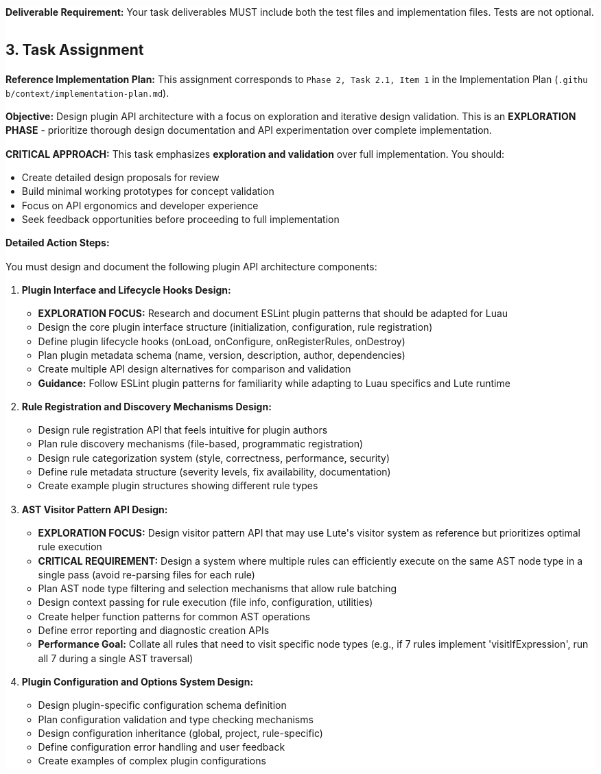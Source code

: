 **Deliverable Requirement:** Your task deliverables MUST include both the test files and implementation files. Tests are not optional.

## 3. Task Assignment

**Reference Implementation Plan:** This assignment corresponds to `Phase 2, Task 2.1, Item 1` in the Implementation Plan (`.github/context/implementation-plan.md`).

**Objective:** Design plugin API architecture with a focus on exploration and iterative design validation. This is an **EXPLORATION PHASE** - prioritize thorough design documentation and API experimentation over complete implementation.

**CRITICAL APPROACH:** This task emphasizes **exploration and validation** over full implementation. You should:
- Create detailed design proposals for review
- Build minimal working prototypes for concept validation
- Focus on API ergonomics and developer experience
- Seek feedback opportunities before proceeding to full implementation

**Detailed Action Steps:**

You must design and document the following plugin API architecture components:

1. **Plugin Interface and Lifecycle Hooks Design:**
   - **EXPLORATION FOCUS:** Research and document ESLint plugin patterns that should be adapted for Luau
   - Design the core plugin interface structure (initialization, configuration, rule registration)
   - Define plugin lifecycle hooks (onLoad, onConfigure, onRegisterRules, onDestroy)
   - Plan plugin metadata schema (name, version, description, author, dependencies)
   - Create multiple API design alternatives for comparison and validation
   - **Guidance:** Follow ESLint plugin patterns for familiarity while adapting to Luau specifics and Lute runtime

2. **Rule Registration and Discovery Mechanisms Design:**
   - Design rule registration API that feels intuitive for plugin authors
   - Plan rule discovery mechanisms (file-based, programmatic registration)
   - Design rule categorization system (style, correctness, performance, security)
   - Define rule metadata structure (severity levels, fix availability, documentation)
   - Create example plugin structures showing different rule types

3. **AST Visitor Pattern API Design:**
   - **EXPLORATION FOCUS:** Design visitor pattern API that may use Lute's visitor system as reference but prioritizes optimal rule execution
   - **CRITICAL REQUIREMENT:** Design a system where multiple rules can efficiently execute on the same AST node type in a single pass (avoid re-parsing files for each rule)
   - Plan AST node type filtering and selection mechanisms that allow rule batching
   - Design context passing for rule execution (file info, configuration, utilities)
   - Create helper function patterns for common AST operations
   - Define error reporting and diagnostic creation APIs
   - **Performance Goal:** Collate all rules that need to visit specific node types (e.g., if 7 rules implement 'visitIfExpression', run all 7 during a single AST traversal)

4. **Plugin Configuration and Options System Design:**
   - Design plugin-specific configuration schema definition
   - Plan configuration validation and type checking mechanisms
   - Design configuration inheritance (global, project, rule-specific)
   - Define configuration error handling and user feedback
   - Create examples of complex plugin configurations
